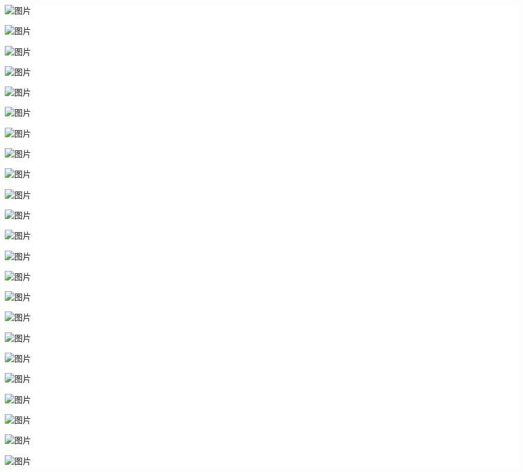 ![图片](https://mmbiz.qpic.cn/mmbiz_jpg/qiamybXZcicic5kHcx7OnpPHWPQBukVcIcmmtgLiaAZ7CvSq4h5l3eHZkoQ3G69KbDvbjicwE0qwoQ8S67gyImh0fvA/640?wx_fmt=jpeg&wxfrom=5&wx_lazy=1&wx_co=1)

![图片](https://mmbiz.qpic.cn/mmbiz_jpg/qiamybXZcicic5kHcx7OnpPHWPQBukVcIcmTtXYuIcmqI3Bj0CKjbOjKOb1mgHkOjQRegzulLT4dUEc0LjoUlibIow/640?wx_fmt=jpeg&wxfrom=5&wx_lazy=1&wx_co=1)

![图片](https://mmbiz.qpic.cn/mmbiz_jpg/qiamybXZcicic5kHcx7OnpPHWPQBukVcIcmsPhHF0FJ6ibjVAYUo5v5WGWRIicn0VhUzfCbbRAwlDpov75l8nQQht9Q/640?wx_fmt=jpeg&wxfrom=5&wx_lazy=1&wx_co=1)

![图片](https://mmbiz.qpic.cn/mmbiz_jpg/qiamybXZcicic5kHcx7OnpPHWPQBukVcIcmicicMSRDSfgwrcrAJ9JWwTUWWqgt3rVJ700Bq6k3iciavzVQks9yX9I1lg/640?wx_fmt=jpeg&wxfrom=5&wx_lazy=1&wx_co=1)

![图片](https://mmbiz.qpic.cn/mmbiz_jpg/qiamybXZcicic5kHcx7OnpPHWPQBukVcIcm7jGLLORvnzGBYKsmVncVuNjeGNws2dYbib2rUHH4yCsVuJ7pTKGtsaQ/640?wx_fmt=jpeg&wxfrom=5&wx_lazy=1&wx_co=1)

![图片](https://mmbiz.qpic.cn/mmbiz_jpg/qiamybXZcicic5kHcx7OnpPHWPQBukVcIcmKiaYz3L3o2Y1VYxj9m6G7YhkOpZricjDziabfDibh9HM2qz64sX0pkZ8eg/640?wx_fmt=jpeg&wxfrom=5&wx_lazy=1&wx_co=1)

![图片](https://mmbiz.qpic.cn/mmbiz_jpg/qiamybXZcicic5kHcx7OnpPHWPQBukVcIcmWPh0dsib2Qm5DVH1ic5vREhpBMek4ic1iaicg7dXIgRNicoJvf2195BPXlZw/640?wx_fmt=jpeg&wxfrom=5&wx_lazy=1&wx_co=1)

![图片](https://mmbiz.qpic.cn/mmbiz_jpg/qiamybXZcicic5kHcx7OnpPHWPQBukVcIcm2YnMdRcNOUOq7sJCXXewFSwo7mSdnIAuAmE2sic301YW48pZjvwuszg/640?wx_fmt=jpeg&wxfrom=5&wx_lazy=1&wx_co=1)

![图片](https://mmbiz.qpic.cn/mmbiz_jpg/qiamybXZcicic5kHcx7OnpPHWPQBukVcIcmmpKDzF8WU5I44qMHrgRibibDPY4dghLficB2ZrcltOJLTzXrx0icE1TZdg/640?wx_fmt=jpeg&wxfrom=5&wx_lazy=1&wx_co=1)

![图片](https://mmbiz.qpic.cn/mmbiz_jpg/qiamybXZcicic5kHcx7OnpPHWPQBukVcIcmbTCl4hiaG0rs3AnOTUGXj0fK5RM4o5ItPBnYBdWjl5AB4qMRwIUcIWw/640?wx_fmt=jpeg&wxfrom=5&wx_lazy=1&wx_co=1)

![图片](https://mmbiz.qpic.cn/mmbiz_jpg/qiamybXZcicic5kHcx7OnpPHWPQBukVcIcmg7LtNgxrdiafe0cgDWN18wN0BKD7W1S3HssQEz7XrkhE3cbdbf4hwoA/640?wx_fmt=jpeg&wxfrom=5&wx_lazy=1&wx_co=1)

![图片](https://mmbiz.qpic.cn/mmbiz_jpg/qiamybXZcicic5kHcx7OnpPHWPQBukVcIcmTFeCloGbsLD2tArRib9P2O2MPaMkicFR3r1uww9DAgG6qzyTGp9TwNXg/640?wx_fmt=jpeg&wxfrom=5&wx_lazy=1&wx_co=1)

![图片](https://mmbiz.qpic.cn/mmbiz_jpg/qiamybXZcicic5kHcx7OnpPHWPQBukVcIcmG0qm2cvO9uECOZHjN8vV99tNNv6d1QjkIvyPIKY4TycWzgoKI5J5HA/640?wx_fmt=jpeg&wxfrom=5&wx_lazy=1&wx_co=1)

![图片](https://mmbiz.qpic.cn/mmbiz_jpg/qiamybXZcicic5kHcx7OnpPHWPQBukVcIcmib5UGnAMsYia2GoVrQ0yLD5EDYhpY6ANiaY9dwxlyicpcL8EbW745mFosw/640?wx_fmt=jpeg&wxfrom=5&wx_lazy=1&wx_co=1)

![图片](https://mmbiz.qpic.cn/mmbiz_jpg/qiamybXZcicic5kHcx7OnpPHWPQBukVcIcmMbiaHLDq8xJCjLqYyAuMCNfw2a1lcVibqLSohic69yalH8Sjs1MicIicSxw/640?wx_fmt=jpeg&wxfrom=5&wx_lazy=1&wx_co=1)

![图片](https://mmbiz.qpic.cn/mmbiz_jpg/qiamybXZcicic5kHcx7OnpPHWPQBukVcIcmAVE1vFtPXWJCzeLFvsjuWPSer8JjsHyZ55qGLGIBYNQq8ZWiaKQkdAg/640?wx_fmt=jpeg&wxfrom=5&wx_lazy=1&wx_co=1)

![图片](https://mmbiz.qpic.cn/mmbiz_jpg/qiamybXZcicic5kHcx7OnpPHWPQBukVcIcmsvfcYoQFhJ6Q12iaptbcVcLBlH7fmVDSFkPJu4GFlRE1AFvmrEibBCng/640?wx_fmt=jpeg&wxfrom=5&wx_lazy=1&wx_co=1)

![图片](https://mmbiz.qpic.cn/mmbiz_jpg/qiamybXZcicic5kHcx7OnpPHWPQBukVcIcmwC3uvkoOG26TcTL7qXMeBjf7XPJEXoqRbqekCtFXLZXibVvqic6G1vWw/640?wx_fmt=jpeg&wxfrom=5&wx_lazy=1&wx_co=1)

![图片](https://mmbiz.qpic.cn/mmbiz_jpg/qiamybXZcicic5kHcx7OnpPHWPQBukVcIcm8cibKxia0QWYkNe0MUWprNp1Bj4vo7yr5jhbjodSEmiauWmTHLCzxHUcA/640?wx_fmt=jpeg&wxfrom=5&wx_lazy=1&wx_co=1)

![图片](https://mmbiz.qpic.cn/mmbiz_jpg/qiamybXZcicic5kHcx7OnpPHWPQBukVcIcmn2Uhhn3qPJSjXu7eoj9lyylicxCWU59Z25S90GXsL401wCN2jTDcbiaA/640?wx_fmt=jpeg&wxfrom=5&wx_lazy=1&wx_co=1)

![图片](https://mmbiz.qpic.cn/mmbiz_jpg/qiamybXZcicic5kHcx7OnpPHWPQBukVcIcmFia0N8mhrhNP9ynhlWzgnH9LN6xOI5EmWZyXxpbFebk2Ra7y06HwelQ/640?wx_fmt=jpeg&wxfrom=5&wx_lazy=1&wx_co=1)

![图片](https://mmbiz.qpic.cn/mmbiz_jpg/qiamybXZcicic5kHcx7OnpPHWPQBukVcIcmZZEpWughWabH6SOdIl1dcKe4Vsvoialgak3vGyuJAwwbkJlhDWB6neg/640?wx_fmt=jpeg&wxfrom=5&wx_lazy=1&wx_co=1)

![图片](https://mmbiz.qpic.cn/mmbiz_jpg/qiamybXZcicic5kHcx7OnpPHWPQBukVcIcmZzhYRhpp5tYYicfp3ma78qysALoUc8JpFZFQl0GwP1T5S2h9PgNDQLA/640?wx_fmt=jpeg&wxfrom=5&wx_lazy=1&wx_co=1)

  
